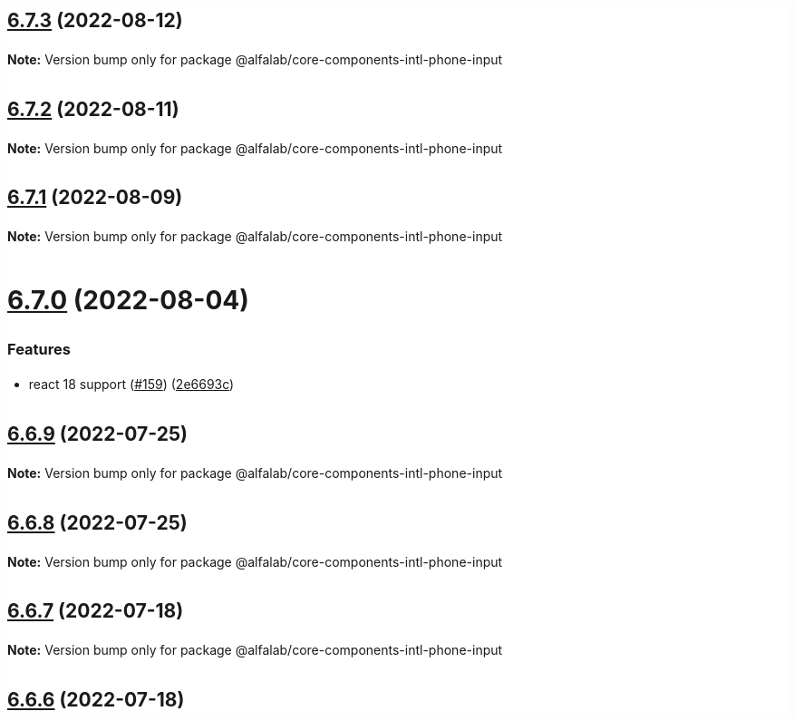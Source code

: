 ## [6.7.3](https://github.com/core-ds/core-components/compare/@alfalab/core-components-intl-phone-input@6.7.2...@alfalab/core-components-intl-phone-input@6.7.3) (2022-08-12)

**Note:** Version bump only for package @alfalab/core-components-intl-phone-input

## [6.7.2](https://github.com/core-ds/core-components/compare/@alfalab/core-components-intl-phone-input@6.7.1...@alfalab/core-components-intl-phone-input@6.7.2) (2022-08-11)

**Note:** Version bump only for package @alfalab/core-components-intl-phone-input

## [6.7.1](https://github.com/core-ds/core-components/compare/@alfalab/core-components-intl-phone-input@6.7.0...@alfalab/core-components-intl-phone-input@6.7.1) (2022-08-09)

**Note:** Version bump only for package @alfalab/core-components-intl-phone-input

# [6.7.0](https://github.com/core-ds/core-components/compare/@alfalab/core-components-intl-phone-input@6.6.9...@alfalab/core-components-intl-phone-input@6.7.0) (2022-08-04)

### Features

- react 18 support ([#159](https://github.com/core-ds/core-components/issues/159)) ([2e6693c](https://github.com/core-ds/core-components/commit/2e6693c62f534e333aadb7d3fff4ffd78ac84c63))

## [6.6.9](https://github.com/core-ds/core-components/compare/@alfalab/core-components-intl-phone-input@6.6.8...@alfalab/core-components-intl-phone-input@6.6.9) (2022-07-25)

**Note:** Version bump only for package @alfalab/core-components-intl-phone-input

## [6.6.8](https://github.com/core-ds/core-components/compare/@alfalab/core-components-intl-phone-input@6.6.7...@alfalab/core-components-intl-phone-input@6.6.8) (2022-07-25)

**Note:** Version bump only for package @alfalab/core-components-intl-phone-input

## [6.6.7](https://github.com/core-ds/core-components/compare/@alfalab/core-components-intl-phone-input@6.6.6...@alfalab/core-components-intl-phone-input@6.6.7) (2022-07-18)

**Note:** Version bump only for package @alfalab/core-components-intl-phone-input

## [6.6.6](https://github.com/core-ds/core-components/compare/@alfalab/core-components-intl-phone-input@6.6.5...@alfalab/core-components-intl-phone-input@6.6.6) (2022-07-18)
